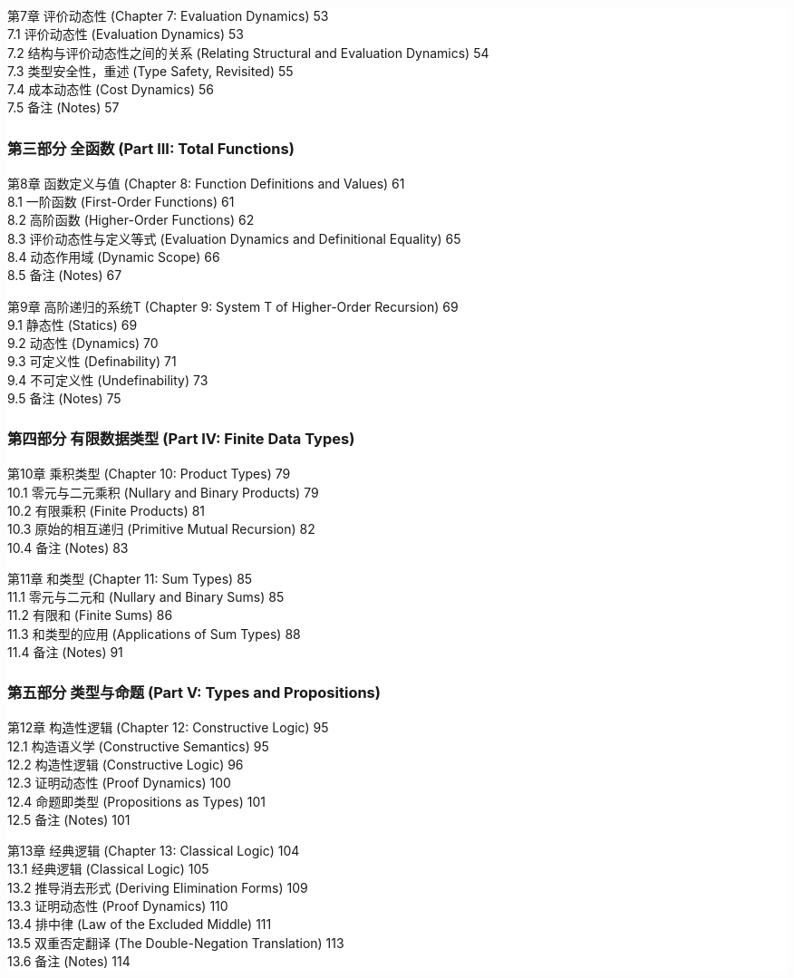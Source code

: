 第7章 评价动态性 (Chapter 7: Evaluation Dynamics) 53  
7.1 评价动态性 (Evaluation Dynamics) 53  
7.2 结构与评价动态性之间的关系 (Relating Structural and Evaluation Dynamics) 54  
7.3 类型安全性，重述 (Type Safety, Revisited) 55  
7.4 成本动态性 (Cost Dynamics) 56  
7.5 备注 (Notes) 57

### 第三部分 全函数 (Part III: Total Functions)

第8章 函数定义与值 (Chapter 8: Function Definitions and Values) 61  
8.1 一阶函数 (First-Order Functions) 61  
8.2 高阶函数 (Higher-Order Functions) 62  
8.3 评价动态性与定义等式 (Evaluation Dynamics and Definitional Equality) 65  
8.4 动态作用域 (Dynamic Scope) 66  
8.5 备注 (Notes) 67

第9章 高阶递归的系统T (Chapter 9: System T of Higher-Order Recursion) 69  
9.1 静态性 (Statics) 69  
9.2 动态性 (Dynamics) 70  
9.3 可定义性 (Definability) 71  
9.4 不可定义性 (Undefinability) 73  
9.5 备注 (Notes) 75

### 第四部分 有限数据类型 (Part IV: Finite Data Types)

第10章 乘积类型 (Chapter 10: Product Types) 79  
10.1 零元与二元乘积 (Nullary and Binary Products) 79  
10.2 有限乘积 (Finite Products) 81  
10.3 原始的相互递归 (Primitive Mutual Recursion) 82  
10.4 备注 (Notes) 83

第11章 和类型 (Chapter 11: Sum Types) 85  
11.1 零元与二元和 (Nullary and Binary Sums) 85  
11.2 有限和 (Finite Sums) 86  
11.3 和类型的应用 (Applications of Sum Types) 88  
11.4 备注 (Notes) 91

### 第五部分 类型与命题 (Part V: Types and Propositions)

第12章 构造性逻辑 (Chapter 12: Constructive Logic) 95  
12.1 构造语义学 (Constructive Semantics) 95  
12.2 构造性逻辑 (Constructive Logic) 96  
12.3 证明动态性 (Proof Dynamics) 100  
12.4 命题即类型 (Propositions as Types) 101  
12.5 备注 (Notes) 101

第13章 经典逻辑 (Chapter 13: Classical Logic) 104  
13.1 经典逻辑 (Classical Logic) 105  
13.2 推导消去形式 (Deriving Elimination Forms) 109  
13.3 证明动态性 (Proof Dynamics) 110  
13.4 排中律 (Law of the Excluded Middle) 111  
13.5 双重否定翻译 (The Double-Negation Translation) 113  
13.6 备注 (Notes) 114
